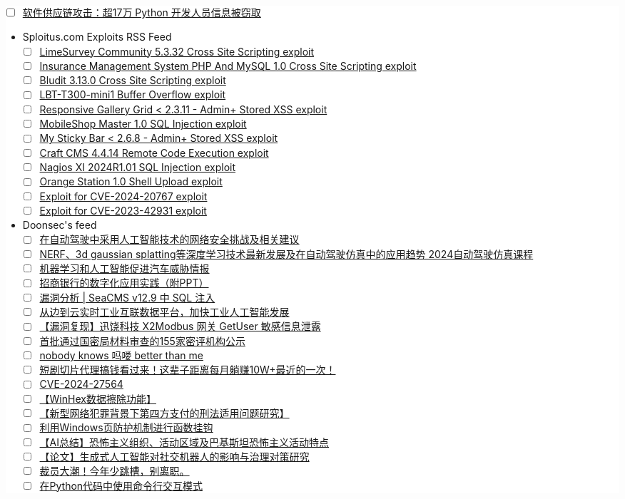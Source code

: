   - [ ] [软件供应链攻击：超17万 Python 开发人员信息被窃取](https://www.anquanke.com/post/id/294329)
- Sploitus.com Exploits RSS Feed
  - [ ] [LimeSurvey Community 5.3.32 Cross Site Scripting exploit](https://sploitus.com/exploit?id=PACKETSTORM:177765&utm_source=rss&utm_medium=rss)
  - [ ] [Insurance Management System PHP And MySQL 1.0 Cross Site Scripting exploit](https://sploitus.com/exploit?id=PACKETSTORM:177775&utm_source=rss&utm_medium=rss)
  - [ ] [Bludit 3.13.0 Cross Site Scripting exploit](https://sploitus.com/exploit?id=PACKETSTORM:177781&utm_source=rss&utm_medium=rss)
  - [ ] [LBT-T300-mini1 Buffer Overflow exploit](https://sploitus.com/exploit?id=PACKETSTORM:177754&utm_source=rss&utm_medium=rss)
  - [ ] [Responsive Gallery Grid < 2.3.11 - Admin+ Stored XSS exploit](https://sploitus.com/exploit?id=WPEX-ID:FC3BECA7-AF38-4AB2-B05F-13B47D042B85&utm_source=rss&utm_medium=rss)
  - [ ] [MobileShop Master 1.0 SQL Injection exploit](https://sploitus.com/exploit?id=PACKETSTORM:177755&utm_source=rss&utm_medium=rss)
  - [ ] [My Sticky Bar < 2.6.8 - Admin+ Stored XSS exploit](https://sploitus.com/exploit?id=WPEX-ID:194EBF81-8FE4-4C74-8174-35D0AC00AC93&utm_source=rss&utm_medium=rss)
  - [ ] [Craft CMS 4.4.14 Remote Code Execution exploit](https://sploitus.com/exploit?id=PACKETSTORM:177771&utm_source=rss&utm_medium=rss)
  - [ ] [Nagios XI 2024R1.01 SQL Injection exploit](https://sploitus.com/exploit?id=PACKETSTORM:177758&utm_source=rss&utm_medium=rss)
  - [ ] [Orange Station 1.0 Shell Upload exploit](https://sploitus.com/exploit?id=PACKETSTORM:177764&utm_source=rss&utm_medium=rss)
  - [ ] [Exploit for CVE-2024-20767 exploit](https://sploitus.com/exploit?id=A5DBF75A-0E06-5288-B222-9B0D89D03F46&utm_source=rss&utm_medium=rss)
  - [ ] [Exploit for CVE-2023-42931 exploit](https://sploitus.com/exploit?id=2412F758-C902-5C41-9A5D-C84DD62E94D7&utm_source=rss&utm_medium=rss)
- Doonsec's feed
  - [ ] [在自动驾驶中采用人工智能技术的网络安全挑战及相关建议](https://mp.weixin.qq.com/s?__biz=MzU2MDk1Nzg2MQ==&mid=2247605461&idx=3&sn=6f4f5c7487feb0b4ddaab2933ae31e57)
  - [ ] [NERF、3d gaussian splatting等深度学习技术最新发展及在自动驾驶仿真中的应用趋势 2024自动驾驶仿真课程](https://mp.weixin.qq.com/s?__biz=MzU2MDk1Nzg2MQ==&mid=2247605461&idx=2&sn=4d05a24f0e7688e3d2496470703024ac)
  - [ ] [机器学习和人工智能促进汽车威胁情报](https://mp.weixin.qq.com/s?__biz=MzU2MDk1Nzg2MQ==&mid=2247605461&idx=1&sn=58555b54ee0ae3a7199b047da2f3ec39)
  - [ ] [招商银行的数字化应用实践（附PPT）](https://mp.weixin.qq.com/s?__biz=MzI1NzYwNTMzNw==&mid=2247522460&idx=1&sn=9b6626e699a6d56d4e5169103a196270)
  - [ ] [漏洞分析 | SeaCMS v12.9 中 SQL 注入](https://mp.weixin.qq.com/s?__biz=Mzg3NzkwMTYyOQ==&mid=2247485865&idx=1&sn=2ce8e3c9766b51278815e1dcaa6c4468)
  - [ ] [从边到云实时工业互联数据平台，加快工业人工智能发展](https://mp.weixin.qq.com/s?__biz=MzIyMTc0NTc0OQ==&mid=2247484457&idx=1&sn=43f793bd9a32bc7d68434c5223241790)
  - [ ] [【漏洞复现】迅饶科技 X2Modbus 网关 GetUser 敏感信息泄露](https://mp.weixin.qq.com/s?__biz=MzU5OTMxNjkxMA==&mid=2247484339&idx=1&sn=119002ea2798a332887b87d8167cb7e7)
  - [ ] [首批通过国密局材料审查的155家密评机构公示](https://mp.weixin.qq.com/s?__biz=Mzg5OTg5OTI1NQ==&mid=2247486915&idx=1&sn=233558d4ac4c0ae5a4194eb1324a5546)
  - [ ] [nobody knows 吗喽 better than me](https://mp.weixin.qq.com/s?__biz=MzIxOTQ1OTY4OQ==&mid=2247484224&idx=1&sn=cd6d2d908699a726f2df74ab09f11e2c)
  - [ ] [短剧切片代理搞钱看过来！这辈子距离每月躺赚10W+最近的一次！](https://mp.weixin.qq.com/s?__biz=MzU1ODQ2NTY3Ng==&mid=2247486207&idx=2&sn=471f9d537d0e966c77706b6d2de153c8)
  - [ ] [CVE-2024-27564](https://mp.weixin.qq.com/s?__biz=MzU1ODQ2NTY3Ng==&mid=2247486207&idx=1&sn=9ed9da75383eb02de9b9dcbb24375496)
  - [ ] [【WinHex数据擦除功能】](https://mp.weixin.qq.com/s?__biz=MzAwNDcwMDgzMA==&mid=2651047063&idx=2&sn=5703be4e26fb8458f81fe07f79da3f8c)
  - [ ] [【新型网络犯罪背景下第四方支付的刑法适用问题研究】](https://mp.weixin.qq.com/s?__biz=MzAwNDcwMDgzMA==&mid=2651047063&idx=1&sn=ddd0afe835b18dc836937a4bb6762ec7)
  - [ ] [利用Windows页防护机制进行函数挂钩](https://mp.weixin.qq.com/s?__biz=MzAwMDQwNTE5MA==&mid=2650247455&idx=1&sn=41efd1b1a0a379a6159df39a1e84b462)
  - [ ] [【AI总结】恐怖主义组织、活动区域及巴基斯坦恐怖主义活动特点](https://mp.weixin.qq.com/s?__biz=MzI2MTE0NTE3Mw==&mid=2651142860&idx=2&sn=12bff18278d1dde50f85e39340f38a0d)
  - [ ] [【论文】生成式人工智能对社交机器人的影响与治理对策研究](https://mp.weixin.qq.com/s?__biz=MzI2MTE0NTE3Mw==&mid=2651142860&idx=1&sn=fb45cba5cf0f7b8b54a08d3b011a5af4)
  - [ ] [裁员大潮！今年少跳槽，别离职。](https://mp.weixin.qq.com/s?__biz=MzkyMDE5ODYwMw==&mid=2247523249&idx=1&sn=c31018e215501d656b2b22d40ba66f08)
  - [ ] [在Python代码中使用命令行交互模式](https://mp.weixin.qq.com/s?__biz=Mzk0MTI4NTIzNQ==&mid=2247491063&idx=1&sn=ecae902835c6b231c6ee85604a477d05)